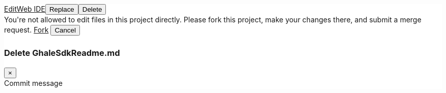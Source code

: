 <div class="btn-group" role="group"><a class="btn js-edit-blob  btn-sm" href="/gitlab/ssc/ghale-starter-kit/edit/master/GhaleSdkReadme.md">Edit</a><a class="btn btn-default btn-sm" href="/gitlab/-/ide/project/ssc/ghale-starter-kit/edit/master/-/GhaleSdkReadme.md">Web IDE</a><button name="button" type="submit" class="btn btn-default" data-target="#modal-upload-blob" data-toggle="modal">Replace</button><button name="button" type="submit" class="btn btn-remove" data-target="#modal-remove-blob" data-toggle="modal">Delete</button></div>
</div>
</div>
<div class="js-file-fork-suggestion-section file-fork-suggestion hidden">
<span class="file-fork-suggestion-note">
You're not allowed to
<span class="js-file-fork-suggestion-section-action">
edit
</span>
files in this project directly. Please fork this project,
make your changes there, and submit a merge request.
</span>
<a class="js-fork-suggestion-button btn btn-grouped btn-inverted btn-success" rel="nofollow" data-method="post" href="/gitlab/ssc/ghale-starter-kit/blob/master/GhaleSdkReadme.md">Fork</a>
<button class="js-cancel-fork-suggestion-button btn btn-grouped" type="button">
Cancel
</button>
</div>



<div class="blob-viewer hidden" data-type="simple" data-url="/gitlab/ssc/ghale-starter-kit/blob/master/GhaleSdkReadme.md?format=json&amp;viewer=simple">
<div class="text-center prepend-top-default append-bottom-default">
<i aria-hidden="true" aria-label="Loading content…" class="fa fa-spinner fa-spin fa-2x qa-spinner"></i>
</div>

</div>

<div class="blob-viewer" data-rich-type="markup" data-type="rich" data-url="/gitlab/ssc/ghale-starter-kit/blob/master/GhaleSdkReadme.md?format=json&amp;viewer=rich">
<div class="text-center prepend-top-default append-bottom-default">
<i aria-hidden="true" aria-label="Loading content…" class="fa fa-spinner fa-spin fa-2x qa-spinner"></i>
</div>

</div>


</article>
</div>

<div class="modal" id="modal-remove-blob">
<div class="modal-dialog">
<div class="modal-content">
<div class="modal-header">
<h3 class="page-title">Delete GhaleSdkReadme.md</h3>
<button aria-label="Close" class="close" data-dismiss="modal" type="button">
<span aria-hidden="true">&times;</span>
</button>
</div>
<div class="modal-body">
<form class="js-delete-blob-form js-quick-submit js-requires-input" action="/gitlab/ssc/ghale-starter-kit/blob/master/GhaleSdkReadme.md" accept-charset="UTF-8" method="post"><input name="utf8" type="hidden" value="&#x2713;" /><input type="hidden" name="_method" value="delete" /><input type="hidden" name="authenticity_token" value="Go3ZX5tf4SINBrD7XtJ53X5uOqZeUuRs3iljFol0J5J+QNWWayaP73auocvOjueJMtGM0JChFfleP0HuI/8p7A==" /><div class="form-group row commit_message-group">
<label class="col-form-label col-sm-2" for="commit_message-ad9f6588f23dba9122da6ed9281d702c">Commit message
</label><div class="col-sm-10">
<div class="commit-message-container">
<div class="max-width-marker"></div>